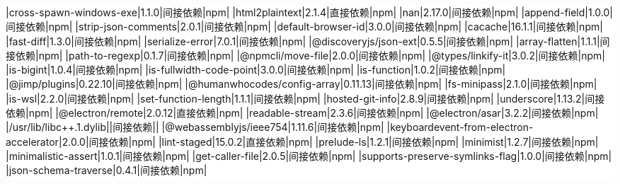 |cross-spawn-windows-exe|1.1.0|间接依赖|npm|
|html2plaintext|2.1.4|直接依赖|npm|
|nan|2.17.0|间接依赖|npm|
|append-field|1.0.0|间接依赖|npm|
|strip-json-comments|2.0.1|间接依赖|npm|
|default-browser-id|3.0.0|间接依赖|npm|
|cacache|16.1.1|间接依赖|npm|
|fast-diff|1.3.0|间接依赖|npm|
|serialize-error|7.0.1|间接依赖|npm|
|@discoveryjs/json-ext|0.5.5|间接依赖|npm|
|array-flatten|1.1.1|间接依赖|npm|
|path-to-regexp|0.1.7|间接依赖|npm|
|@npmcli/move-file|2.0.0|间接依赖|npm|
|@types/linkify-it|3.0.2|间接依赖|npm|
|is-bigint|1.0.4|间接依赖|npm|
|is-fullwidth-code-point|3.0.0|间接依赖|npm|
|is-function|1.0.2|间接依赖|npm|
|@jimp/plugins|0.22.10|间接依赖|npm|
|@humanwhocodes/config-array|0.11.13|间接依赖|npm|
|fs-minipass|2.1.0|间接依赖|npm|
|is-wsl|2.2.0|间接依赖|npm|
|set-function-length|1.1.1|间接依赖|npm|
|hosted-git-info|2.8.9|间接依赖|npm|
|underscore|1.13.2|间接依赖|npm|
|@electron/remote|2.0.12|直接依赖|npm|
|readable-stream|2.3.6|间接依赖|npm|
|@electron/asar|3.2.2|间接依赖|npm|
|/usr/lib/libc++.1.dylib||间接依赖||
|@webassemblyjs/ieee754|1.11.6|间接依赖|npm|
|keyboardevent-from-electron-accelerator|2.0.0|间接依赖|npm|
|lint-staged|15.0.2|直接依赖|npm|
|prelude-ls|1.2.1|间接依赖|npm|
|minimist|1.2.7|间接依赖|npm|
|minimalistic-assert|1.0.1|间接依赖|npm|
|get-caller-file|2.0.5|间接依赖|npm|
|supports-preserve-symlinks-flag|1.0.0|间接依赖|npm|
|json-schema-traverse|0.4.1|间接依赖|npm|